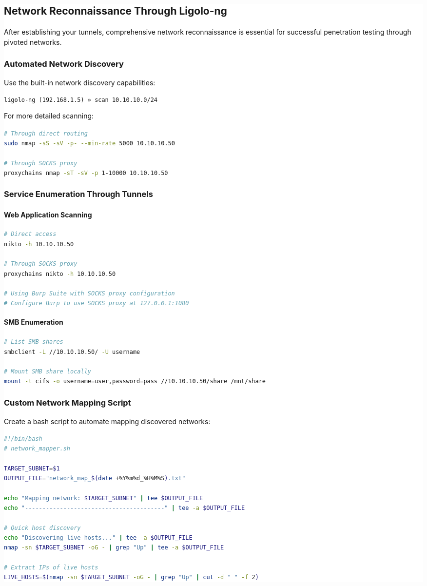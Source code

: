 ## Network Reconnaissance Through Ligolo-ng

After establishing your tunnels, comprehensive network reconnaissance is essential for successful penetration testing through pivoted networks.

### Automated Network Discovery

Use the built-in network discovery capabilities:

```
ligolo-ng (192.168.1.5) » scan 10.10.10.0/24
```

For more detailed scanning:

```bash
# Through direct routing
sudo nmap -sS -sV -p- --min-rate 5000 10.10.10.50

# Through SOCKS proxy
proxychains nmap -sT -sV -p 1-10000 10.10.10.50
```

### Service Enumeration Through Tunnels

#### Web Application Scanning

```bash
# Direct access
nikto -h 10.10.10.50

# Through SOCKS proxy
proxychains nikto -h 10.10.10.50

# Using Burp Suite with SOCKS proxy configuration
# Configure Burp to use SOCKS proxy at 127.0.0.1:1080
```

#### SMB Enumeration

```bash
# List SMB shares
smbclient -L //10.10.10.50/ -U username

# Mount SMB share locally
mount -t cifs -o username=user,password=pass //10.10.10.50/share /mnt/share
```

### Custom Network Mapping Script

Create a bash script to automate mapping discovered networks:

```bash
#!/bin/bash
# network_mapper.sh

TARGET_SUBNET=$1
OUTPUT_FILE="network_map_$(date +%Y%m%d_%H%M%S).txt"

echo "Mapping network: $TARGET_SUBNET" | tee $OUTPUT_FILE
echo "----------------------------------------" | tee -a $OUTPUT_FILE

# Quick host discovery
echo "Discovering live hosts..." | tee -a $OUTPUT_FILE
nmap -sn $TARGET_SUBNET -oG - | grep "Up" | tee -a $OUTPUT_FILE

# Extract IPs of live hosts
LIVE_HOSTS=$(nmap -sn $TARGET_SUBNET -oG - | grep "Up" | cut -d " " -f 2)
```